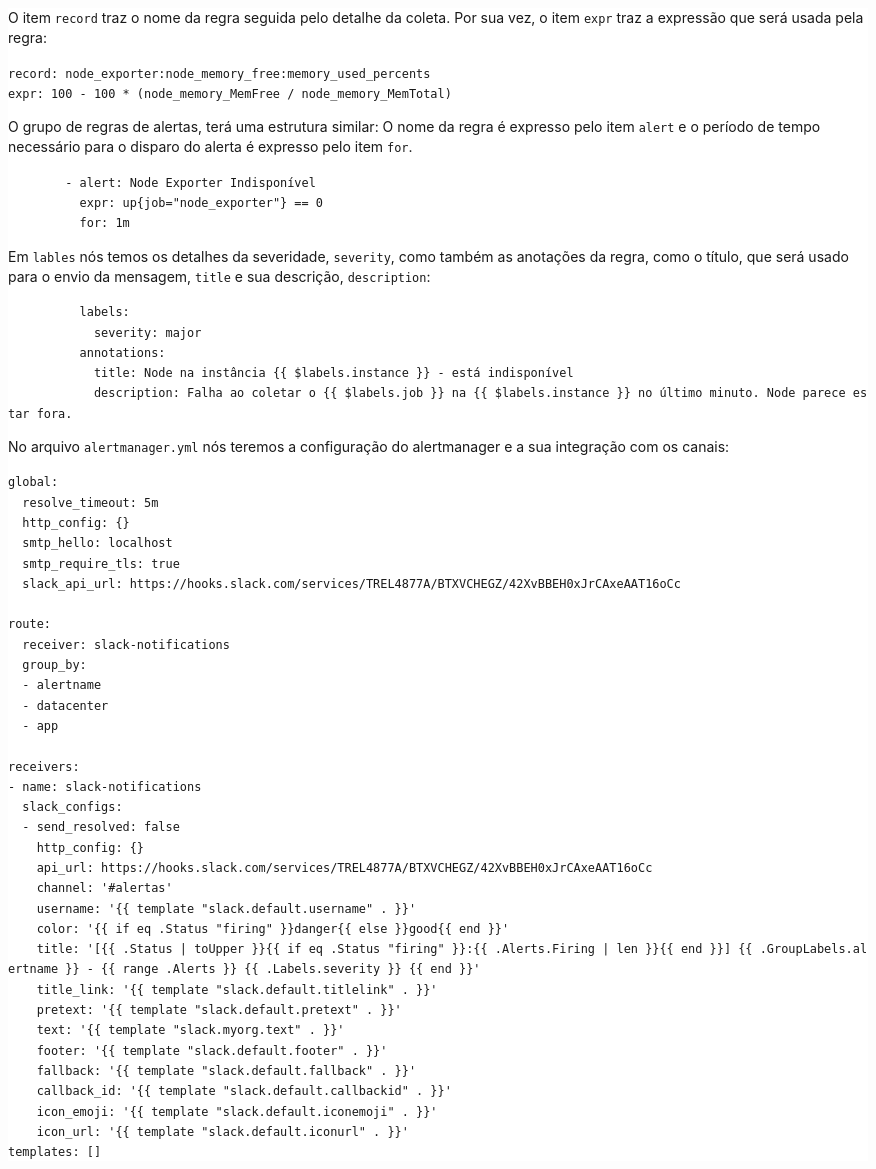 O item `record` traz o nome da regra seguida pelo detalhe da coleta. Por sua vez, o item `expr` traz a expressão que será usada pela regra:
```gherkin=
record: node_exporter:node_memory_free:memory_used_percents
expr: 100 - 100 * (node_memory_MemFree / node_memory_MemTotal)
```
O grupo de regras de alertas, terá uma estrutura similar: O nome da regra é expresso pelo item `alert` e o período de tempo necessário para o disparo do alerta é expresso pelo item ```for```.
```gherkin=
        - alert: Node Exporter Indisponível
          expr: up{job="node_exporter"} == 0
          for: 1m
```
Em ```lables``` nós temos os detalhes da severidade, ```severity```, como também as anotações da regra, como o título, que será usado para o envio da mensagem, ```title``` e sua descrição, ```description```:
```gherkin=
          labels:
            severity: major
          annotations:
            title: Node na instância {{ $labels.instance }} - está indisponível
            description: Falha ao coletar o {{ $labels.job }} na {{ $labels.instance }} no último minuto. Node parece estar fora.
```
No arquivo ```alertmanager.yml``` nós teremos a configuração do alertmanager e a sua integração com os canais:

```gherkin=
global:
  resolve_timeout: 5m
  http_config: {}
  smtp_hello: localhost
  smtp_require_tls: true
  slack_api_url: https://hooks.slack.com/services/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
 
route:
  receiver: slack-notifications
  group_by:
  - alertname
  - datacenter
  - app

receivers:
- name: slack-notifications
  slack_configs:
  - send_resolved: false
    http_config: {}
    api_url: https://hooks.slack.com/services/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
    channel: '#alertas'
    username: '{{ template "slack.default.username" . }}'
    color: '{{ if eq .Status "firing" }}danger{{ else }}good{{ end }}'
    title: '[{{ .Status | toUpper }}{{ if eq .Status "firing" }}:{{ .Alerts.Firing | len }}{{ end }}] {{ .GroupLabels.alertname }} - {{ range .Alerts }} {{ .Labels.severity }} {{ end }}'
    title_link: '{{ template "slack.default.titlelink" . }}'
    pretext: '{{ template "slack.default.pretext" . }}'
    text: '{{ template "slack.myorg.text" . }}'
    footer: '{{ template "slack.default.footer" . }}'
    fallback: '{{ template "slack.default.fallback" . }}'
    callback_id: '{{ template "slack.default.callbackid" . }}'
    icon_emoji: '{{ template "slack.default.iconemoji" . }}'
    icon_url: '{{ template "slack.default.iconurl" . }}'
templates: []
```
